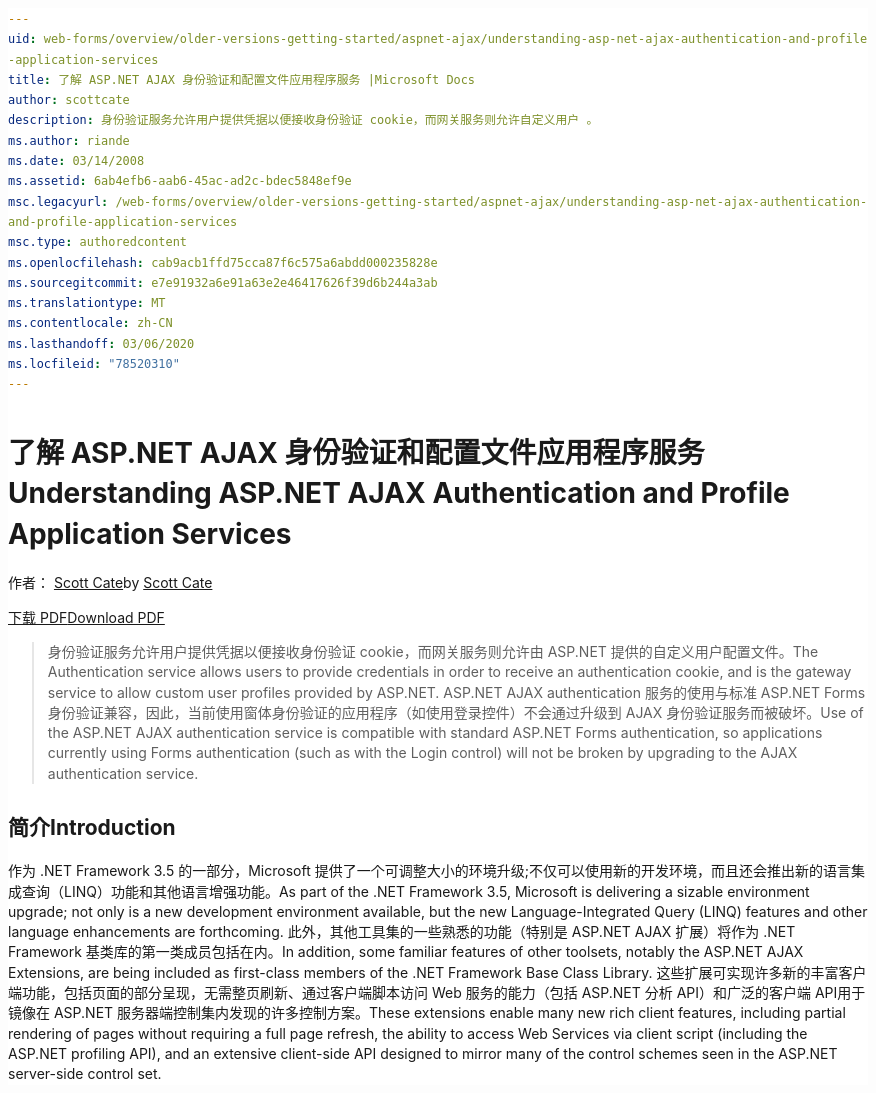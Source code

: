 ```yaml
---
uid: web-forms/overview/older-versions-getting-started/aspnet-ajax/understanding-asp-net-ajax-authentication-and-profile-application-services
title: 了解 ASP.NET AJAX 身份验证和配置文件应用程序服务 |Microsoft Docs
author: scottcate
description: 身份验证服务允许用户提供凭据以便接收身份验证 cookie，而网关服务则允许自定义用户 。
ms.author: riande
ms.date: 03/14/2008
ms.assetid: 6ab4efb6-aab6-45ac-ad2c-bdec5848ef9e
msc.legacyurl: /web-forms/overview/older-versions-getting-started/aspnet-ajax/understanding-asp-net-ajax-authentication-and-profile-application-services
msc.type: authoredcontent
ms.openlocfilehash: cab9acb1ffd75cca87f6c575a6abdd000235828e
ms.sourcegitcommit: e7e91932a6e91a63e2e46417626f39d6b244a3ab
ms.translationtype: MT
ms.contentlocale: zh-CN
ms.lasthandoff: 03/06/2020
ms.locfileid: "78520310"
---
```

# <a name="understanding-aspnet-ajax-authentication-and-profile-application-services"></a><span data-ttu-id="3f5d2-103">了解 ASP.NET AJAX 身份验证和配置文件应用程序服务</span><span class="sxs-lookup"><span data-stu-id="3f5d2-103">Understanding ASP.NET AJAX Authentication and Profile Application Services</span></span>

<span data-ttu-id="3f5d2-104">作者： [Scott Cate](https://github.com/scottcate)</span><span class="sxs-lookup"><span data-stu-id="3f5d2-104">by [Scott Cate](https://github.com/scottcate)</span></span>

[<span data-ttu-id="3f5d2-105">下载 PDF</span><span class="sxs-lookup"><span data-stu-id="3f5d2-105">Download PDF</span></span>](https://download.microsoft.com/download/C/1/9/C19A3451-1D14-477C-B703-54EF22E197EE/AJAX_tutorial03_MSAjax_ASP.NET_Services_cs.pdf)

> <span data-ttu-id="3f5d2-106">身份验证服务允许用户提供凭据以便接收身份验证 cookie，而网关服务则允许由 ASP.NET 提供的自定义用户配置文件。</span><span class="sxs-lookup"><span data-stu-id="3f5d2-106">The Authentication service allows users to provide credentials in order to receive an authentication cookie, and is the gateway service to allow custom user profiles provided by ASP.NET.</span></span> <span data-ttu-id="3f5d2-107">ASP.NET AJAX authentication 服务的使用与标准 ASP.NET Forms 身份验证兼容，因此，当前使用窗体身份验证的应用程序（如使用登录控件）不会通过升级到 AJAX 身份验证服务而被破坏。</span><span class="sxs-lookup"><span data-stu-id="3f5d2-107">Use of the ASP.NET AJAX authentication service is compatible with standard ASP.NET Forms authentication, so applications currently using Forms authentication (such as with the Login control) will not be broken by upgrading to the AJAX authentication service.</span></span>

## <a name="introduction"></a><span data-ttu-id="3f5d2-108">简介</span><span class="sxs-lookup"><span data-stu-id="3f5d2-108">Introduction</span></span>

<span data-ttu-id="3f5d2-109">作为 .NET Framework 3.5 的一部分，Microsoft 提供了一个可调整大小的环境升级;不仅可以使用新的开发环境，而且还会推出新的语言集成查询（LINQ）功能和其他语言增强功能。</span><span class="sxs-lookup"><span data-stu-id="3f5d2-109">As part of the .NET Framework 3.5, Microsoft is delivering a sizable environment upgrade; not only is a new development environment available, but the new Language-Integrated Query (LINQ) features and other language enhancements are forthcoming.</span></span> <span data-ttu-id="3f5d2-110">此外，其他工具集的一些熟悉的功能（特别是 ASP.NET AJAX 扩展）将作为 .NET Framework 基类库的第一类成员包括在内。</span><span class="sxs-lookup"><span data-stu-id="3f5d2-110">In addition, some familiar features of other toolsets, notably the ASP.NET AJAX Extensions, are being included as first-class members of the .NET Framework Base Class Library.</span></span> <span data-ttu-id="3f5d2-111">这些扩展可实现许多新的丰富客户端功能，包括页面的部分呈现，无需整页刷新、通过客户端脚本访问 Web 服务的能力（包括 ASP.NET 分析 API）和广泛的客户端 API用于镜像在 ASP.NET 服务器端控制集内发现的许多控制方案。</span><span class="sxs-lookup"><span data-stu-id="3f5d2-111">These extensions enable many new rich client features, including partial rendering of pages without requiring a full page refresh, the ability to access Web Services via client script (including the ASP.NET profiling API), and an extensive client-side API designed to mirror many of the control schemes seen in the ASP.NET server-side control set.</span></span>